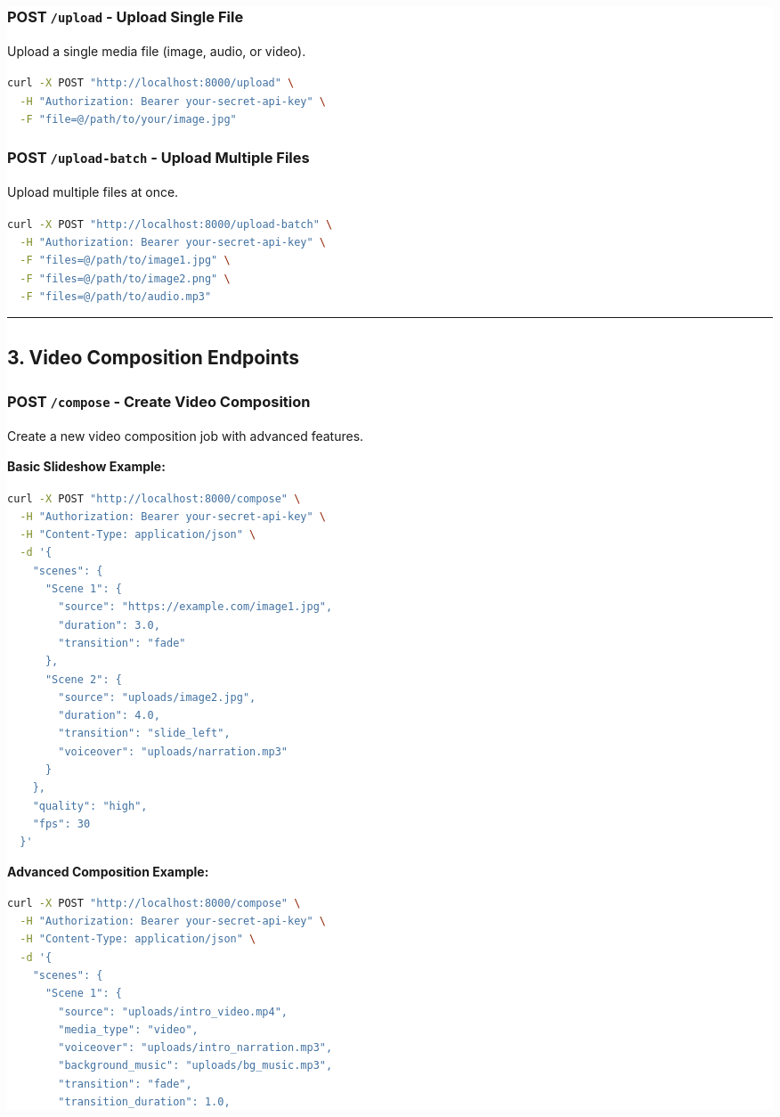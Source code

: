 ### POST `/upload` - Upload Single File
Upload a single media file (image, audio, or video).

```bash
curl -X POST "http://localhost:8000/upload" \
  -H "Authorization: Bearer your-secret-api-key" \
  -F "file=@/path/to/your/image.jpg"
```

### POST `/upload-batch` - Upload Multiple Files
Upload multiple files at once.

```bash
curl -X POST "http://localhost:8000/upload-batch" \
  -H "Authorization: Bearer your-secret-api-key" \
  -F "files=@/path/to/image1.jpg" \
  -F "files=@/path/to/image2.png" \
  -F "files=@/path/to/audio.mp3"
```

---

## 3. Video Composition Endpoints

### POST `/compose` - Create Video Composition
Create a new video composition job with advanced features.

**Basic Slideshow Example:**
```bash
curl -X POST "http://localhost:8000/compose" \
  -H "Authorization: Bearer your-secret-api-key" \
  -H "Content-Type: application/json" \
  -d '{
    "scenes": {
      "Scene 1": {
        "source": "https://example.com/image1.jpg",
        "duration": 3.0,
        "transition": "fade"
      },
      "Scene 2": {
        "source": "uploads/image2.jpg",
        "duration": 4.0,
        "transition": "slide_left",
        "voiceover": "uploads/narration.mp3"
      }
    },
    "quality": "high",
    "fps": 30
  }'
```

**Advanced Composition Example:**
```bash
curl -X POST "http://localhost:8000/compose" \
  -H "Authorization: Bearer your-secret-api-key" \
  -H "Content-Type: application/json" \
  -d '{
    "scenes": {
      "Scene 1": {
        "source": "uploads/intro_video.mp4",
        "media_type": "video",
        "voiceover": "uploads/intro_narration.mp3",
        "background_music": "uploads/bg_music.mp3",
        "transition": "fade",
        "transition_duration": 1.0,
```